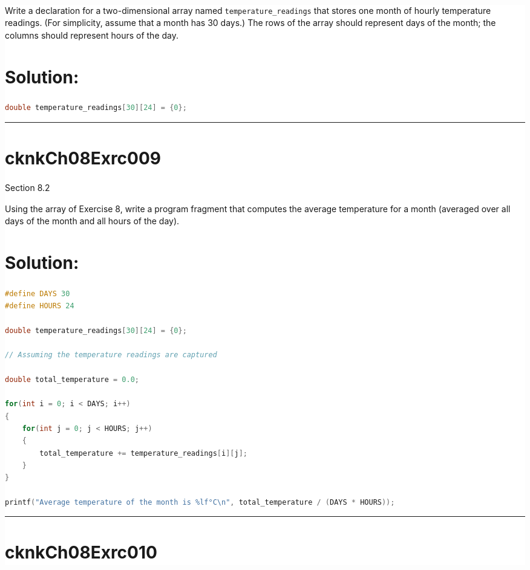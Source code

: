 

Write a declaration for a two-dimensional array named `temperature_readings` that stores one month of hourly temperature readings. (For simplicity, assume that a month has 30 days.) The rows of the array should represent days of the month; the columns should represent hours of the day.



# Solution:

```C
double temperature_readings[30][24] = {0};
```

<hr class="hr1ExrcPrj"/>

# cknkCh08Exrc009

Section 8.2



Using the array of Exercise 8, write a program fragment that computes the average temperature for a month (averaged over all days of the month and all hours of the day).



# Solution:

```C
#define DAYS 30
#define HOURS 24

double temperature_readings[30][24] = {0};

// Assuming the temperature readings are captured

double total_temperature = 0.0;

for(int i = 0; i < DAYS; i++)
{
    for(int j = 0; j < HOURS; j++)
    {
        total_temperature += temperature_readings[i][j];
    }
}

printf("Average temperature of the month is %lf°C\n", total_temperature / (DAYS * HOURS));
```

<hr class="hr1ExrcPrj"/>

# cknkCh08Exrc010
